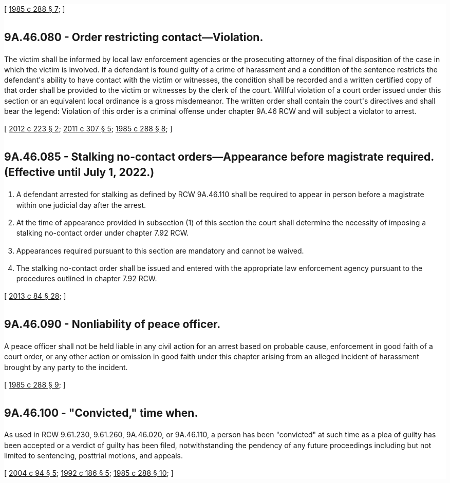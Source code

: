 \[ [1985 c 288 § 7](http://leg.wa.gov/CodeReviser/documents/sessionlaw/1985c288.pdf?cite=1985%20c%20288%20§%207); \]

## 9A.46.080 - Order restricting contact—Violation.
The victim shall be informed by local law enforcement agencies or the prosecuting attorney of the final disposition of the case in which the victim is involved. If a defendant is found guilty of a crime of harassment and a condition of the sentence restricts the defendant's ability to have contact with the victim or witnesses, the condition shall be recorded and a written certified copy of that order shall be provided to the victim or witnesses by the clerk of the court. Willful violation of a court order issued under this section or an equivalent local ordinance is a gross misdemeanor. The written order shall contain the court's directives and shall bear the legend: Violation of this order is a criminal offense under chapter 9A.46 RCW and will subject a violator to arrest.

\[ [2012 c 223 § 2](http://lawfilesext.leg.wa.gov/biennium/2011-12/Pdf/Bills/Session%20Laws/House/2363-S.SL.pdf?cite=2012%20c%20223%20§%202); [2011 c 307 § 5](http://lawfilesext.leg.wa.gov/biennium/2011-12/Pdf/Bills/Session%20Laws/Senate/5579-S.SL.pdf?cite=2011%20c%20307%20§%205); [1985 c 288 § 8](http://leg.wa.gov/CodeReviser/documents/sessionlaw/1985c288.pdf?cite=1985%20c%20288%20§%208); \]

## 9A.46.085 - Stalking no-contact orders—Appearance before magistrate required. (Effective until July 1, 2022.)
1. A defendant arrested for stalking as defined by RCW 9A.46.110 shall be required to appear in person before a magistrate within one judicial day after the arrest.

2. At the time of appearance provided in subsection (1) of this section the court shall determine the necessity of imposing a stalking no-contact order under chapter 7.92 RCW.

3. Appearances required pursuant to this section are mandatory and cannot be waived.

4. The stalking no-contact order shall be issued and entered with the appropriate law enforcement agency pursuant to the procedures outlined in chapter 7.92 RCW.

\[ [2013 c 84 § 28](http://lawfilesext.leg.wa.gov/biennium/2013-14/Pdf/Bills/Session%20Laws/House/1383-S.SL.pdf?cite=2013%20c%2084%20§%2028); \]

## 9A.46.090 - Nonliability of peace officer.
A peace officer shall not be held liable in any civil action for an arrest based on probable cause, enforcement in good faith of a court order, or any other action or omission in good faith under this chapter arising from an alleged incident of harassment brought by any party to the incident.

\[ [1985 c 288 § 9](http://leg.wa.gov/CodeReviser/documents/sessionlaw/1985c288.pdf?cite=1985%20c%20288%20§%209); \]

## 9A.46.100 - "Convicted," time when.
As used in RCW 9.61.230, 9.61.260, 9A.46.020, or 9A.46.110, a person has been "convicted" at such time as a plea of guilty has been accepted or a verdict of guilty has been filed, notwithstanding the pendency of any future proceedings including but not limited to sentencing, posttrial motions, and appeals.

\[ [2004 c 94 § 5](http://lawfilesext.leg.wa.gov/biennium/2003-04/Pdf/Bills/Session%20Laws/House/2771-S.SL.pdf?cite=2004%20c%2094%20§%205); [1992 c 186 § 5](http://lawfilesext.leg.wa.gov/biennium/1991-92/Pdf/Bills/Session%20Laws/House/2702-S.SL.pdf?cite=1992%20c%20186%20§%205); [1985 c 288 § 10](http://leg.wa.gov/CodeReviser/documents/sessionlaw/1985c288.pdf?cite=1985%20c%20288%20§%2010); \]
